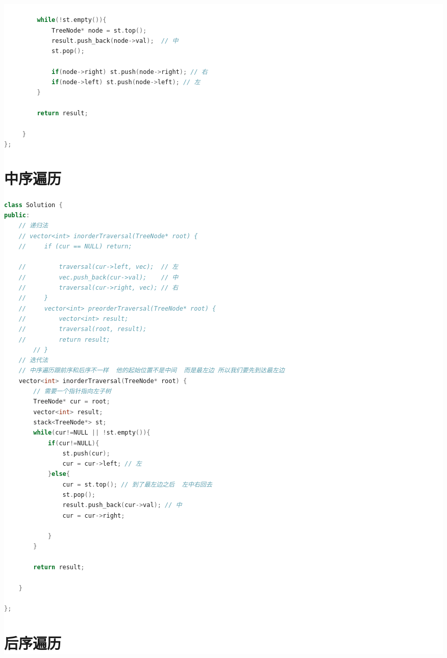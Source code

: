 ```CPP

         while(!st.empty()){
             TreeNode* node = st.top();
             result.push_back(node->val);  // 中
             st.pop();
             
             if(node->right) st.push(node->right); // 右
             if(node->left) st.push(node->left); // 左
         }

         return result;
    
     }
};
```

# 中序遍历
```CPP
class Solution {
public:
    // 递归法
    // vector<int> inorderTraversal(TreeNode* root) {
    //     if (cur == NULL) return;
           
    //         traversal(cur->left, vec);  // 左
    //         vec.push_back(cur->val);    // 中
    //         traversal(cur->right, vec); // 右
    //     }
    //     vector<int> preorderTraversal(TreeNode* root) {
    //         vector<int> result;
    //         traversal(root, result);
    //         return result;
        // }
    // 迭代法
    // 中序遍历跟前序和后序不一样  他的起始位置不是中间  而是最左边 所以我们要先到达最左边
    vector<int> inorderTraversal(TreeNode* root) {
        // 需要一个指针指向左子树
        TreeNode* cur = root;
        vector<int> result;
        stack<TreeNode*> st;
        while(cur!=NULL || !st.empty()){
            if(cur!=NULL){
                st.push(cur);
                cur = cur->left; // 左
            }else{
                cur = st.top(); // 到了最左边之后  左中右回去
                st.pop();
                result.push_back(cur->val); // 中
                cur = cur->right;

            }
        }

        return result;

    }

};
```
# 后序遍历
```CPP
```